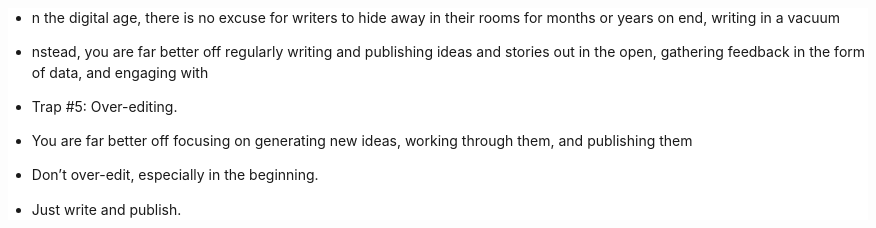 -   n the digital age, there is no excuse for writers to hide away in their rooms for months or years on end, writing in a vacuum
    
-   nstead, you are far better off regularly writing and publishing ideas and stories out in the open, gathering feedback in the form of data, and engaging with
    
-   Trap #5: Over-editing.
    
-   You are far better off focusing on generating new ideas, working through them, and publishing them
    
-   Don’t over-edit, especially in the beginning.
    

-   Just write and publish.
